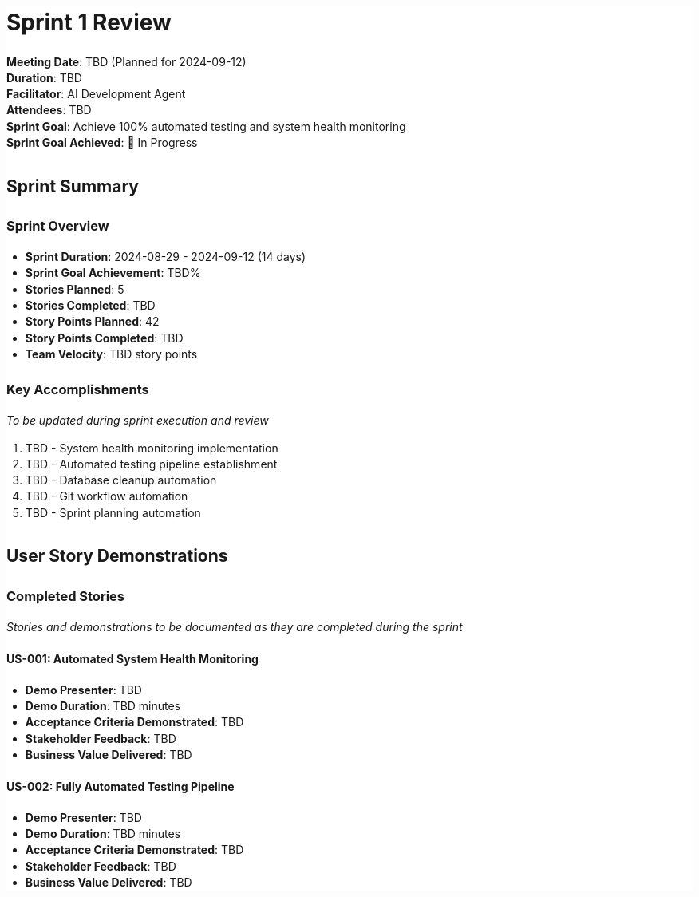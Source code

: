 # Sprint 1 Review

**Meeting Date**: TBD (Planned for 2024-09-12)  
**Duration**: TBD  
**Facilitator**: AI Development Agent  
**Attendees**: TBD  
**Sprint Goal**: Achieve 100% automated testing and system health monitoring  
**Sprint Goal Achieved**: 🔄 In Progress

## Sprint Summary

### Sprint Overview
- **Sprint Duration**: 2024-08-29 - 2024-09-12 (14 days)
- **Sprint Goal Achievement**: TBD%
- **Stories Planned**: 5
- **Stories Completed**: TBD
- **Story Points Planned**: 42
- **Story Points Completed**: TBD
- **Team Velocity**: TBD story points

### Key Accomplishments
*To be updated during sprint execution and review*

1. TBD - System health monitoring implementation
2. TBD - Automated testing pipeline establishment  
3. TBD - Database cleanup automation
4. TBD - Git workflow automation
5. TBD - Sprint planning automation

## User Story Demonstrations

### Completed Stories

*Stories and demonstrations to be documented as they are completed during the sprint*

#### US-001: Automated System Health Monitoring
- **Demo Presenter**: TBD
- **Demo Duration**: TBD minutes
- **Acceptance Criteria Demonstrated**: TBD
- **Stakeholder Feedback**: TBD
- **Business Value Delivered**: TBD

#### US-002: Fully Automated Testing Pipeline
- **Demo Presenter**: TBD
- **Demo Duration**: TBD minutes
- **Acceptance Criteria Demonstrated**: TBD
- **Stakeholder Feedback**: TBD
- **Business Value Delivered**: TBD
